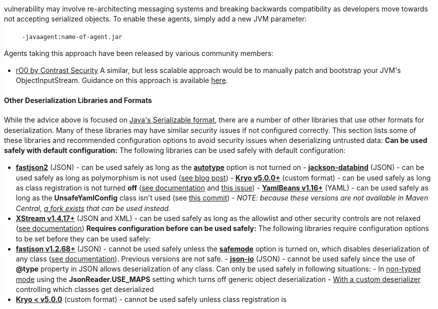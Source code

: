 vulnerability may involve re-architecting messaging systems and breaking backwards compatibility as developers move towards not accepting
serialized objects. 
To enable these agents, simply add a new JVM parameter: 
```
     -javaagent:name-of-agent.jar
```
 
Agents taking this approach have been released by various community members:
 -   [rO0 by Contrast
    Security](https://github.com/Contrast-Security-OSS/contrast-rO0) 
A similar, but less scalable approach would be to manually patch and bootstrap your JVM\'s ObjectInputStream. Guidance on this approach is
available [here](https://github.com/wsargent/paranoid-java-serialization).
 #### Other Deserialization Libraries and Formats
 While the advice above is focused on [Java\'s Serializable
format](https://docs.oracle.com/javase/7/docs/api/java/io/Serializable.md), there are a number of other libraries that use other formats for
deserialization. Many of these libraries may have similar security issues if not configured correctly. This section lists some of these
libraries and recommended configuration options to avoid security issues when deserializing untrusted data:
 **Can be used safely with default configuration:**
 The following libraries can be used safely with default configuration:
 -   **[fastjson2](https://github.com/alibaba/fastjson2)** (JSON) - can
    be used safely as long as the     [**autotype**](https://github.com/alibaba/fastjson2/wiki/fastjson2_autotype_cn)
    option is not turned on -   **[jackson-databind](https://github.com/FasterXML/jackson-databind)**
    (JSON) - can be used safely as long as polymorphism is not used     ([see blog
    post](https://cowtowncoder.medium.com/on-jackson-cves-dont-panic-here-is-what-you-need-to-know-54cd0d6e8062)) -   **[Kryo v5.0.0+](https://github.com/EsotericSoftware/kryo)** (custom
    format) - can be used safely as long as class registration is not     turned **off** ([see
    documentation](https://github.com/EsotericSoftware/kryo#optional-registration)     and [this
    issue](https://github.com/EsotericSoftware/kryo/issues/929)) -   **[YamlBeans
    v1.16+](https://github.com/EsotericSoftware/yamlbeans)** (YAML) -     can be used safely as long as the **UnsafeYamlConfig** class isn\'t
    used (see [this     commit](https://github.com/EsotericSoftware/yamlbeans/commit/b1122588e7610ae4e0d516c50d08c94ee87946e6))
    -   *NOTE: because these versions are not available in Maven         Central, [a fork
        exists](https://github.com/Contrast-Security-OSS/yamlbeans) that         can be used instead.*
-   **[XStream v1.4.17+](https://x-stream.github.io/)** (JSON and XML) -     can be used safely as long as the allowlist and other security
    controls are not relaxed ([see     documentation](https://x-stream.github.io/security.md))
 **Requires configuration before can be used safely:**
 The following libraries require configuration options to be set before
they can be used safely: 
-   **[fastjson v1.2.68+](https://github.com/alibaba/fastjson)**     (JSON) - cannot be used safely unless the
    [**safemode**](https://github.com/alibaba/fastjson/wiki/fastjson_safemode_en)     option is turned on, which disables deserialization of any class
    ([see     documentation](https://github.com/alibaba/fastjson/wiki/enable_autotype)).
    Previous versions are not safe. -   **[json-io](https://github.com/jdereg/json-io)** (JSON) - cannot be
    used safely since the use of **\@type** property in JSON allows     deserialization of any class. Can only be used safely in following
    situations:     -   In [non-typed
        mode](https://github.com/jdereg/json-io/blob/master/user-guide.md#non-typed-usage)         using the **JsonReader.USE_MAPS** setting which turns off
        generic object deserialization     -   [With a custom
        deserializer](https://github.com/jdereg/json-io/blob/master/user-guide.md#customization-technique-4-custom-serializer)         controlling which classes get deserialized
-   **[Kryo \< v5.0.0](https://github.com/EsotericSoftware/kryo)**     (custom format) - cannot be used safely unless class registration is